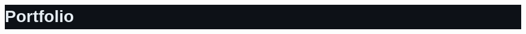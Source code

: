 # Portfolio
<!DOCTYPE html>
<html>
<head>
    <title>Portfolio</title>
    <style>
        body {
            font-family: 'Poppins', sans-serif;
            margin: 0;
            padding: 0;
            background-color: #0d1117;
            color: #e6edf3;
        }

        header {
            background: linear-gradient(135deg, #1f2937, #0d1117);'
            color: #ffffff;
            text-align: center;
            padding: 2rem 0;
            position: relative;
        }

        .header-content h1 {
            font-size: 2.8rem;
	     
        } 
	img{
	position: absolute;
	    width: 180px;
            height: 180px;
            top: 15px;
            left: 350px; 0
}  

        .profile-picture {
            width: 130px;
            height: 130px;
            border-radius: 50%;
            object-fit: cover;
            position: absolute;
            top: 15px;
            left: 20px;
            border: 3px solid #ffcc00;
        }

        nav {
            background-color: #161b22;
            text-align: center;
            padding: 1rem 0;
        }

        nav ul {
            list-style-type: none;
            padding: 0;
        }
